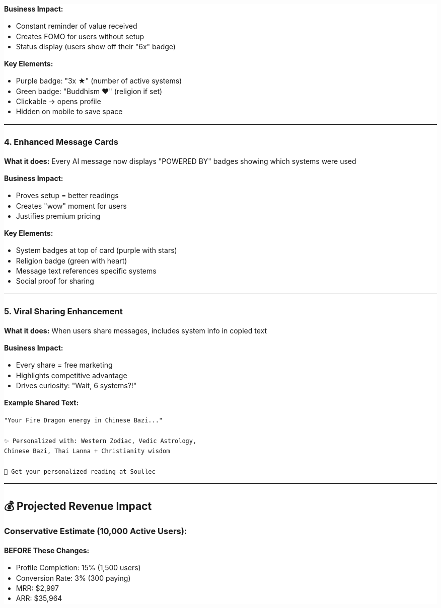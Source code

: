 **Business Impact:**
- Constant reminder of value received
- Creates FOMO for users without setup
- Status display (users show off their "6x" badge)

**Key Elements:**
- Purple badge: "3x ★" (number of active systems)
- Green badge: "Buddhism ♥" (religion if set)
- Clickable → opens profile
- Hidden on mobile to save space

---

### 4. **Enhanced Message Cards**
**What it does:** Every AI message now displays "POWERED BY" badges showing which systems were used

**Business Impact:**
- Proves setup = better readings
- Creates "wow" moment for users
- Justifies premium pricing

**Key Elements:**
- System badges at top of card (purple with stars)
- Religion badge (green with heart)
- Message text references specific systems
- Social proof for sharing

---

### 5. **Viral Sharing Enhancement**
**What it does:** When users share messages, includes system info in copied text

**Business Impact:**
- Every share = free marketing
- Highlights competitive advantage
- Drives curiosity: "Wait, 6 systems?!"

**Example Shared Text:**
```
"Your Fire Dragon energy in Chinese Bazi..."

✨ Personalized with: Western Zodiac, Vedic Astrology, 
Chinese Bazi, Thai Lanna + Christianity wisdom

🔮 Get your personalized reading at Soullec
```

---

## 💰 Projected Revenue Impact

### Conservative Estimate (10,000 Active Users):

**BEFORE These Changes:**
- Profile Completion: 15% (1,500 users)
- Conversion Rate: 3% (300 paying)
- MRR: $2,997
- ARR: $35,964

